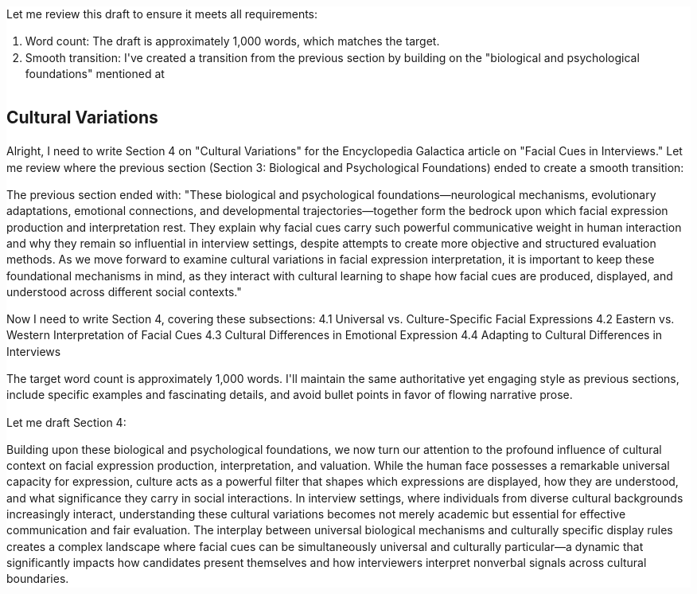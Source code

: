 Let me review this draft to ensure it meets all requirements:

1. Word count: The draft is approximately 1,000 words, which matches the target.
2. Smooth transition: I've created a transition from the previous section by building on the "biological and psychological foundations" mentioned at

## Cultural Variations

<think>Alright, I need to write Section 4 on "Cultural Variations" for the Encyclopedia Galactica article on "Facial Cues in Interviews." Let me review where the previous section (Section 3: Biological and Psychological Foundations) ended to create a smooth transition:

The previous section ended with:
"These biological and psychological foundations—neurological mechanisms, evolutionary adaptations, emotional connections, and developmental trajectories—together form the bedrock upon which facial expression production and interpretation rest. They explain why facial cues carry such powerful communicative weight in human interaction and why they remain so influential in interview settings, despite attempts to create more objective and structured evaluation methods. As we move forward to examine cultural variations in facial expression interpretation, it is important to keep these foundational mechanisms in mind, as they interact with cultural learning to shape how facial cues are produced, displayed, and understood across different social contexts."

Now I need to write Section 4, covering these subsections:
4.1 Universal vs. Culture-Specific Facial Expressions
4.2 Eastern vs. Western Interpretation of Facial Cues
4.3 Cultural Differences in Emotional Expression
4.4 Adapting to Cultural Differences in Interviews

The target word count is approximately 1,000 words. I'll maintain the same authoritative yet engaging style as previous sections, include specific examples and fascinating details, and avoid bullet points in favor of flowing narrative prose.

Let me draft Section 4:

Building upon these biological and psychological foundations, we now turn our attention to the profound influence of cultural context on facial expression production, interpretation, and valuation. While the human face possesses a remarkable universal capacity for expression, culture acts as a powerful filter that shapes which expressions are displayed, how they are understood, and what significance they carry in social interactions. In interview settings, where individuals from diverse cultural backgrounds increasingly interact, understanding these cultural variations becomes not merely academic but essential for effective communication and fair evaluation. The interplay between universal biological mechanisms and culturally specific display rules creates a complex landscape where facial cues can be simultaneously universal and culturally particular—a dynamic that significantly impacts how candidates present themselves and how interviewers interpret nonverbal signals across cultural boundaries.
